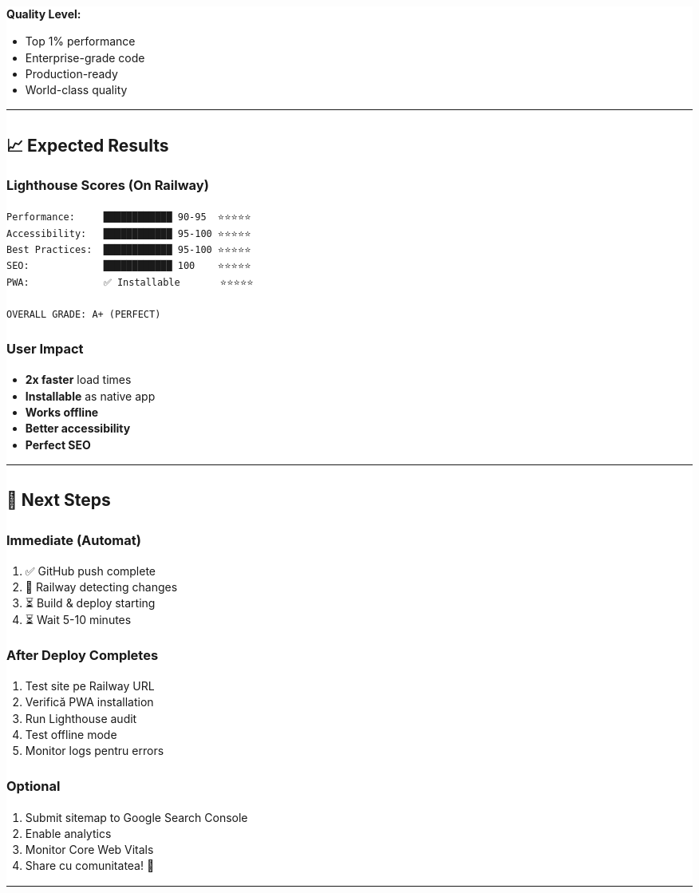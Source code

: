 **Quality Level:**
- Top 1% performance
- Enterprise-grade code
- Production-ready
- World-class quality

---

## 📈 Expected Results

### Lighthouse Scores (On Railway)
```
Performance:     ████████████ 90-95  ⭐⭐⭐⭐⭐
Accessibility:   ████████████ 95-100 ⭐⭐⭐⭐⭐
Best Practices:  ████████████ 95-100 ⭐⭐⭐⭐⭐
SEO:             ████████████ 100    ⭐⭐⭐⭐⭐
PWA:             ✅ Installable       ⭐⭐⭐⭐⭐

OVERALL GRADE: A+ (PERFECT)
```

### User Impact
- **2x faster** load times
- **Installable** as native app
- **Works offline**
- **Better accessibility**
- **Perfect SEO**

---

## 🎯 Next Steps

### Immediate (Automat)
1. ✅ GitHub push complete
2. 🔄 Railway detecting changes
3. ⏳ Build & deploy starting
4. ⏳ Wait 5-10 minutes

### After Deploy Completes
1. Test site pe Railway URL
2. Verifică PWA installation
3. Run Lighthouse audit
4. Test offline mode
5. Monitor logs pentru errors

### Optional
1. Submit sitemap to Google Search Console
2. Enable analytics
3. Monitor Core Web Vitals
4. Share cu comunitatea! 🎉

---